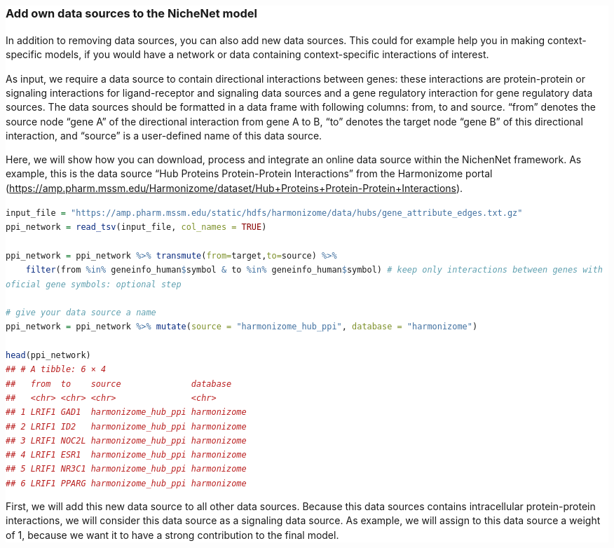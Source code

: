 ### Add own data sources to the NicheNet model

In addition to removing data sources, you can also add new data sources.
This could for example help you in making context-specific models, if
you would have a network or data containing context-specific
interactions of interest.

As input, we require a data source to contain directional interactions
between genes: these interactions are protein-protein or signaling
interactions for ligand-receptor and signaling data sources and a gene
regulatory interaction for gene regulatory data sources. The data
sources should be formatted in a data frame with following columns:
from, to and source. “from” denotes the source node “gene A” of the
directional interaction from gene A to B, “to” denotes the target node
“gene B” of this directional interaction, and “source” is a user-defined
name of this data source.

Here, we will show how you can download, process and integrate an online
data source within the NichenNet framework. As example, this is the data
source “Hub Proteins Protein-Protein Interactions” from the Harmonizome
portal
(<https://amp.pharm.mssm.edu/Harmonizome/dataset/Hub+Proteins+Protein-Protein+Interactions>).

``` r
input_file = "https://amp.pharm.mssm.edu/static/hdfs/harmonizome/data/hubs/gene_attribute_edges.txt.gz"
ppi_network = read_tsv(input_file, col_names = TRUE)

ppi_network = ppi_network %>% transmute(from=target,to=source) %>% 
    filter(from %in% geneinfo_human$symbol & to %in% geneinfo_human$symbol) # keep only interactions between genes with oficial gene symbols: optional step

# give your data source a name
ppi_network = ppi_network %>% mutate(source = "harmonizome_hub_ppi", database = "harmonizome") 

head(ppi_network)
## # A tibble: 6 × 4
##   from  to    source              database   
##   <chr> <chr> <chr>               <chr>      
## 1 LRIF1 GAD1  harmonizome_hub_ppi harmonizome
## 2 LRIF1 ID2   harmonizome_hub_ppi harmonizome
## 3 LRIF1 NOC2L harmonizome_hub_ppi harmonizome
## 4 LRIF1 ESR1  harmonizome_hub_ppi harmonizome
## 5 LRIF1 NR3C1 harmonizome_hub_ppi harmonizome
## 6 LRIF1 PPARG harmonizome_hub_ppi harmonizome
```

First, we will add this new data source to all other data sources.
Because this data sources contains intracellular protein-protein
interactions, we will consider this data source as a signaling data
source. As example, we will assign to this data source a weight of 1,
because we want it to have a strong contribution to the final model.
